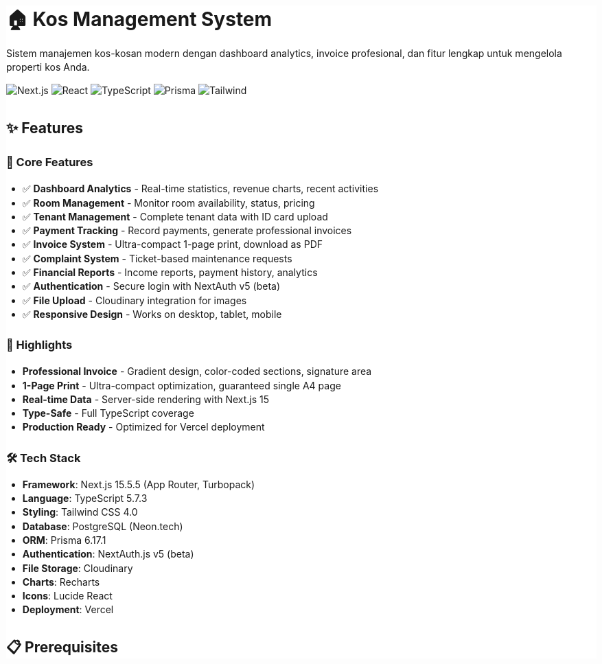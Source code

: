 # 🏠 Kos Management System

Sistem manajemen kos-kosan modern dengan dashboard analytics, invoice profesional, dan fitur lengkap untuk mengelola properti kos Anda.

![Next.js](https://img.shields.io/badge/Next.js-15.5.5-black)
![React](https://img.shields.io/badge/React-19.1.0-blue)
![TypeScript](https://img.shields.io/badge/TypeScript-5.7.3-blue)
![Prisma](https://img.shields.io/badge/Prisma-6.17.1-green)
![Tailwind](https://img.shields.io/badge/Tailwind-4.0-blue)

## ✨ Features

### 🎯 Core Features
- ✅ **Dashboard Analytics** - Real-time statistics, revenue charts, recent activities
- ✅ **Room Management** - Monitor room availability, status, pricing
- ✅ **Tenant Management** - Complete tenant data with ID card upload
- ✅ **Payment Tracking** - Record payments, generate professional invoices
- ✅ **Invoice System** - Ultra-compact 1-page print, download as PDF
- ✅ **Complaint System** - Ticket-based maintenance requests
- ✅ **Financial Reports** - Income reports, payment history, analytics
- ✅ **Authentication** - Secure login with NextAuth v5 (beta)
- ✅ **File Upload** - Cloudinary integration for images
- ✅ **Responsive Design** - Works on desktop, tablet, mobile

### 💎 Highlights
- **Professional Invoice** - Gradient design, color-coded sections, signature area
- **1-Page Print** - Ultra-compact optimization, guaranteed single A4 page
- **Real-time Data** - Server-side rendering with Next.js 15
- **Type-Safe** - Full TypeScript coverage
- **Production Ready** - Optimized for Vercel deployment

### 🛠️ Tech Stack
- **Framework**: Next.js 15.5.5 (App Router, Turbopack)
- **Language**: TypeScript 5.7.3
- **Styling**: Tailwind CSS 4.0
- **Database**: PostgreSQL (Neon.tech)
- **ORM**: Prisma 6.17.1
- **Authentication**: NextAuth.js v5 (beta)
- **File Storage**: Cloudinary
- **Charts**: Recharts
- **Icons**: Lucide React
- **Deployment**: Vercel

## 📋 Prerequisites

